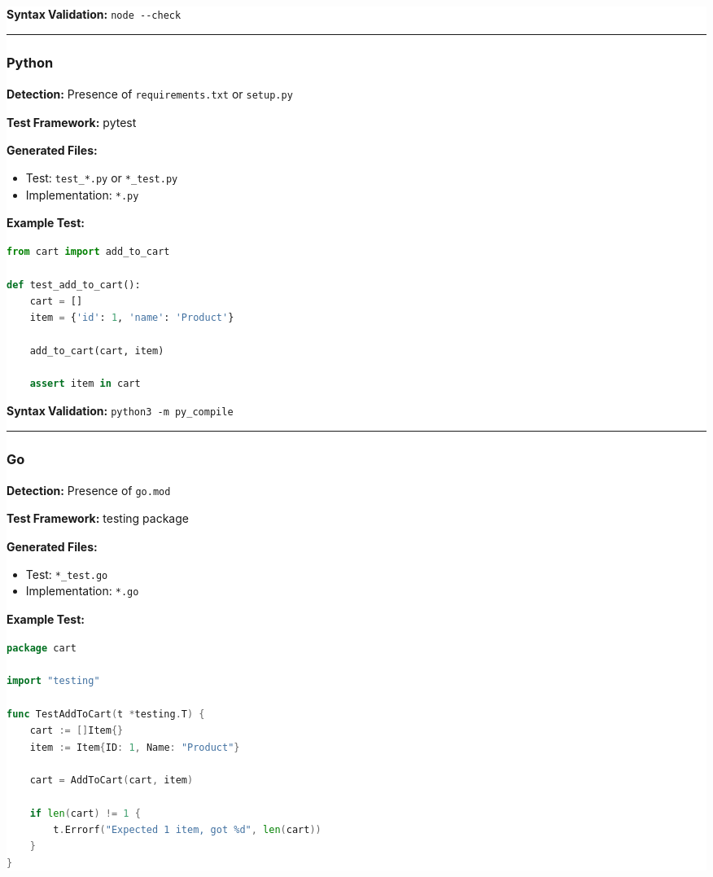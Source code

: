 **Syntax Validation:** `node --check`

---

### Python

**Detection:** Presence of `requirements.txt` or `setup.py`

**Test Framework:** pytest

**Generated Files:**
- Test: `test_*.py` or `*_test.py`
- Implementation: `*.py`

**Example Test:**
```python
from cart import add_to_cart

def test_add_to_cart():
    cart = []
    item = {'id': 1, 'name': 'Product'}

    add_to_cart(cart, item)

    assert item in cart
```

**Syntax Validation:** `python3 -m py_compile`

---

### Go

**Detection:** Presence of `go.mod`

**Test Framework:** testing package

**Generated Files:**
- Test: `*_test.go`
- Implementation: `*.go`

**Example Test:**
```go
package cart

import "testing"

func TestAddToCart(t *testing.T) {
    cart := []Item{}
    item := Item{ID: 1, Name: "Product"}

    cart = AddToCart(cart, item)

    if len(cart) != 1 {
        t.Errorf("Expected 1 item, got %d", len(cart))
    }
}
```

